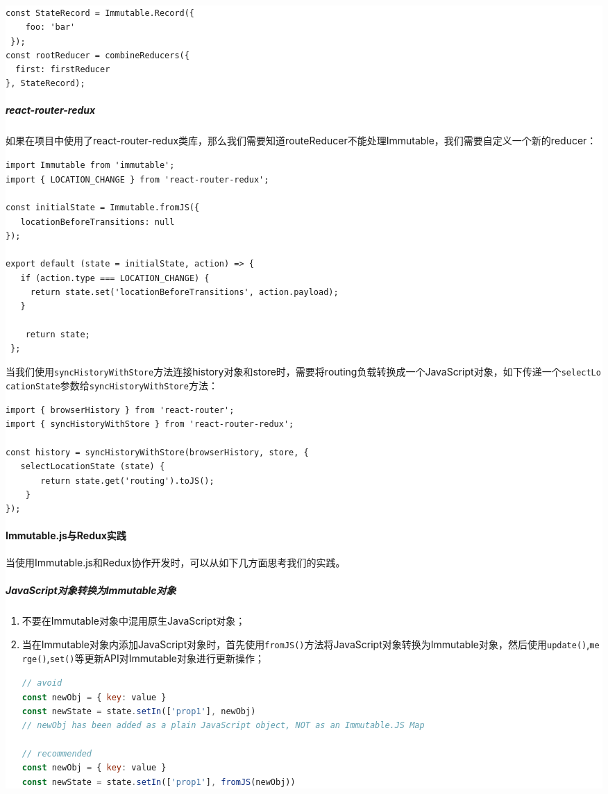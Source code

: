 ```react
const StateRecord = Immutable.Record({
    foo: 'bar'
 });
const rootReducer = combineReducers({
  first: firstReducer
}, StateRecord);
```

##### react-router-redux

如果在项目中使用了react-router-redux类库，那么我们需要知道routeReducer不能处理Immutable，我们需要自定义一个新的reducer：

```react
import Immutable from 'immutable';
import { LOCATION_CHANGE } from 'react-router-redux';

const initialState = Immutable.fromJS({
   locationBeforeTransitions: null
});

export default (state = initialState, action) => {
   if (action.type === LOCATION_CHANGE) {
     return state.set('locationBeforeTransitions', action.payload);
   }
  
	return state;
 };
```

当我们使用`syncHistoryWithStore`方法连接history对象和store时，需要将routing负载转换成一个JavaScript对象，如下传递一个`selectLocationState`参数给`syncHistoryWithStore`方法：

```react
import { browserHistory } from 'react-router';
import { syncHistoryWithStore } from 'react-router-redux';

const history = syncHistoryWithStore(browserHistory, store, {
   selectLocationState (state) {
       return state.get('routing').toJS();
	}
});
```

#### Immutable.js与Redux实践

当使用Immutable.js和Redux协作开发时，可以从如下几方面思考我们的实践。

##### JavaScript对象转换为Immutable对象

1. 不要在Immutable对象中混用原生JavaScript对象；

2. 当在Immutable对象内添加JavaScript对象时，首先使用`fromJS()`方法将JavaScript对象转换为Immutable对象，然后使用`update()`,`merge()`,`set()`等更新API对Immutable对象进行更新操作；

   ```javascript
   // avoid
   const newObj = { key: value }
   const newState = state.setIn(['prop1'], newObj)
   // newObj has been added as a plain JavaScript object, NOT as an Immutable.JS Map

   // recommended
   const newObj = { key: value }
   const newState = state.setIn(['prop1'], fromJS(newObj))
   ```
